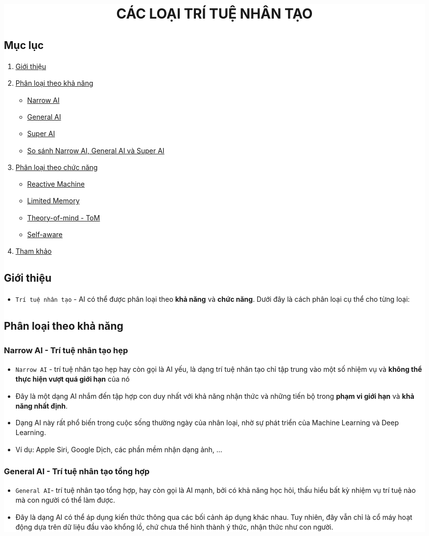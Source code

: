 # <center>CÁC LOẠI TRÍ TUỆ NHÂN TẠO</center>

## Mục lục

1. [Giới thiệu](#giới-thiệu)

2. [Phân loại theo khả năng](#phân-loại-theo-khả-năng)

   * [Narrow AI](#narrow-ai---trí-tuệ-nhân-tạo-hẹp)

   * [General AI](#general-ai---trí-tuệ-nhân-tạo-tổng-hợp)

   * [Super AI](#super-ai---siêu-trí-tuệ-nhân-tạo)

   * [So sánh Narrow AI, General AI và Super AI](#so-sánh-narrow-ai-general-ai-và-super-ai)

7. [Phân loại theo chức năng](#phân-loại-theo-chức-năng)

   * [Reactive Machine](#reactive-machine---bộ-máy-phản-ứng)

   * [Limited Memory](#limited-memory---bộ-nhớ-hạn-chế)

   * [Theory-of-mind - ToM](#theory---of---mind---tom)

   * [Self-aware](#self-aware---tự-nhận-thức)

12. [Tham khảo](#tham-khảo)

## Giới thiệu

- `Trí tuệ nhân tạo` - AI có thể được phân loại theo **khả năng** và **chức năng**. Dưới đây là cách phân loại cụ thể cho từng loại:

## Phân loại theo khả năng


### Narrow AI - Trí tuệ nhân tạo hẹp

- `Narrow AI` - trí tuệ nhân tạo hẹp hay còn gọi là AI yếu, là dạng trí tuệ nhân tạo chỉ tập trung vào một số nhiệm vụ và **không thể thực hiện vượt quá giới hạn** của nó

- Đây là một dạng AI nhắm đến tập hợp con duy nhất với khả năng nhận thức và những tiến bộ trong **phạm vi giới hạn** và **khả năng nhất định**.

- Dạng AI này rất phổ biến trong cuộc sống thường ngày của nhân loại, nhờ sự phát triển của Machine Learning và Deep Learning.

- Ví dụ: Apple Siri, Google Dịch, các phần mềm nhận dạng ảnh, ...


### General AI - Trí tuệ nhân tạo tổng hợp

- `General AI`- trí tuệ nhân tạo tổng hợp, hay còn gọi là AI mạnh, bởi có khả năng học hỏi, thấu hiểu bất kỳ nhiệm vụ trí tuệ nào mà con người có thể làm được.

- Đây là dạng AI có thể áp dụng kiến thức thông qua các bối cảnh áp dụng khác nhau. Tuy nhiên, đây vẫn chỉ là cổ máy hoạt động dựa trên dữ liệu đầu vào khổng lồ, chứ chưa thể hình thành ý thức, nhận thức như con người.
